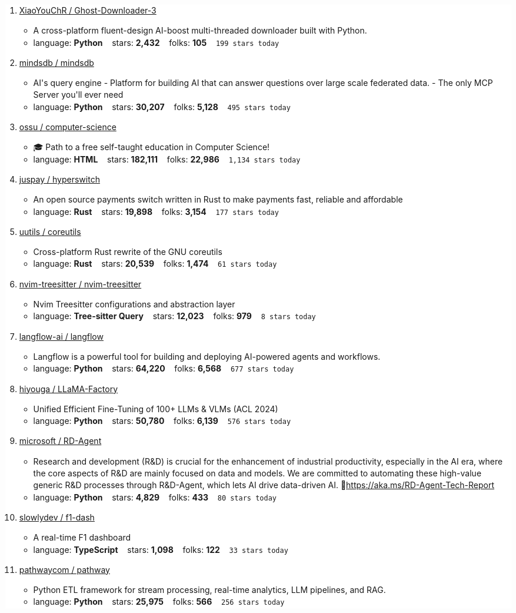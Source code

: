 1. [XiaoYouChR / Ghost-Downloader-3](https://github.com/XiaoYouChR/Ghost-Downloader-3)
    - A cross-platform fluent-design AI-boost multi-threaded downloader built with Python.
    - language: **Python** &nbsp;&nbsp; stars: **2,432** &nbsp;&nbsp; folks: **105**  &nbsp;&nbsp; `199 stars today`

1. [mindsdb / mindsdb](https://github.com/mindsdb/mindsdb)
    - AI's query engine - Platform for building AI that can answer questions over large scale federated data. - The only MCP Server you'll ever need
    - language: **Python** &nbsp;&nbsp; stars: **30,207** &nbsp;&nbsp; folks: **5,128**  &nbsp;&nbsp; `495 stars today`

1. [ossu / computer-science](https://github.com/ossu/computer-science)
    - 🎓 Path to a free self-taught education in Computer Science!
    - language: **HTML** &nbsp;&nbsp; stars: **182,111** &nbsp;&nbsp; folks: **22,986**  &nbsp;&nbsp; `1,134 stars today`

1. [juspay / hyperswitch](https://github.com/juspay/hyperswitch)
    - An open source payments switch written in Rust to make payments fast, reliable and affordable
    - language: **Rust** &nbsp;&nbsp; stars: **19,898** &nbsp;&nbsp; folks: **3,154**  &nbsp;&nbsp; `177 stars today`

1. [uutils / coreutils](https://github.com/uutils/coreutils)
    - Cross-platform Rust rewrite of the GNU coreutils
    - language: **Rust** &nbsp;&nbsp; stars: **20,539** &nbsp;&nbsp; folks: **1,474**  &nbsp;&nbsp; `61 stars today`

1. [nvim-treesitter / nvim-treesitter](https://github.com/nvim-treesitter/nvim-treesitter)
    - Nvim Treesitter configurations and abstraction layer
    - language: **Tree-sitter Query** &nbsp;&nbsp; stars: **12,023** &nbsp;&nbsp; folks: **979**  &nbsp;&nbsp; `8 stars today`

1. [langflow-ai / langflow](https://github.com/langflow-ai/langflow)
    - Langflow is a powerful tool for building and deploying AI-powered agents and workflows.
    - language: **Python** &nbsp;&nbsp; stars: **64,220** &nbsp;&nbsp; folks: **6,568**  &nbsp;&nbsp; `677 stars today`

1. [hiyouga / LLaMA-Factory](https://github.com/hiyouga/LLaMA-Factory)
    - Unified Efficient Fine-Tuning of 100+ LLMs & VLMs (ACL 2024)
    - language: **Python** &nbsp;&nbsp; stars: **50,780** &nbsp;&nbsp; folks: **6,139**  &nbsp;&nbsp; `576 stars today`

1. [microsoft / RD-Agent](https://github.com/microsoft/RD-Agent)
    - Research and development (R&D) is crucial for the enhancement of industrial productivity, especially in the AI era, where the core aspects of R&D are mainly focused on data and models. We are committed to automating these high-value generic R&D processes through R&D-Agent, which lets AI drive data-driven AI. 🔗https://aka.ms/RD-Agent-Tech-Report
    - language: **Python** &nbsp;&nbsp; stars: **4,829** &nbsp;&nbsp; folks: **433**  &nbsp;&nbsp; `80 stars today`

1. [slowlydev / f1-dash](https://github.com/slowlydev/f1-dash)
    - A real-time F1 dashboard
    - language: **TypeScript** &nbsp;&nbsp; stars: **1,098** &nbsp;&nbsp; folks: **122**  &nbsp;&nbsp; `33 stars today`

1. [pathwaycom / pathway](https://github.com/pathwaycom/pathway)
    - Python ETL framework for stream processing, real-time analytics, LLM pipelines, and RAG.
    - language: **Python** &nbsp;&nbsp; stars: **25,975** &nbsp;&nbsp; folks: **566**  &nbsp;&nbsp; `256 stars today`
